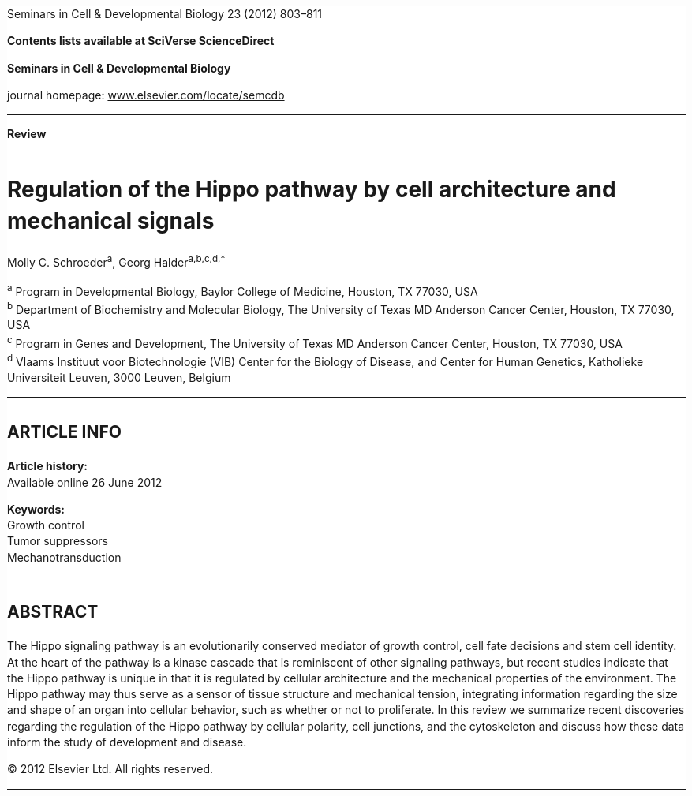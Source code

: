 
Seminars in Cell & Developmental Biology 23 (2012) 803–811

**Contents lists available at SciVerse ScienceDirect**

**Seminars in Cell & Developmental Biology**

journal homepage: www.elsevier.com/locate/semcdb

---

**Review**

# Regulation of the Hippo pathway by cell architecture and mechanical signals

Molly C. Schroeder<sup>a</sup>, Georg Halder<sup>a,b,c,d,*</sup>

<sup>a</sup> Program in Developmental Biology, Baylor College of Medicine, Houston, TX 77030, USA  
<sup>b</sup> Department of Biochemistry and Molecular Biology, The University of Texas MD Anderson Cancer Center, Houston, TX 77030, USA  
<sup>c</sup> Program in Genes and Development, The University of Texas MD Anderson Cancer Center, Houston, TX 77030, USA  
<sup>d</sup> Vlaams Instituut voor Biotechnologie (VIB) Center for the Biology of Disease, and Center for Human Genetics, Katholieke Universiteit Leuven, 3000 Leuven, Belgium  

---

## ARTICLE INFO

**Article history:**  
Available online 26 June 2012  

**Keywords:**  
Growth control  
Tumor suppressors  
Mechanotransduction  

---

## ABSTRACT

The Hippo signaling pathway is an evolutionarily conserved mediator of growth control, cell fate decisions and stem cell identity. At the heart of the pathway is a kinase cascade that is reminiscent of other signaling pathways, but recent studies indicate that the Hippo pathway is unique in that it is regulated by cellular architecture and the mechanical properties of the environment. The Hippo pathway may thus serve as a sensor of tissue structure and mechanical tension, integrating information regarding the size and shape of an organ into cellular behavior, such as whether or not to proliferate. In this review we summarize recent discoveries regarding the regulation of the Hippo pathway by cellular polarity, cell junctions, and the cytoskeleton and discuss how these data inform the study of development and disease.

© 2012 Elsevier Ltd. All rights reserved.

---
